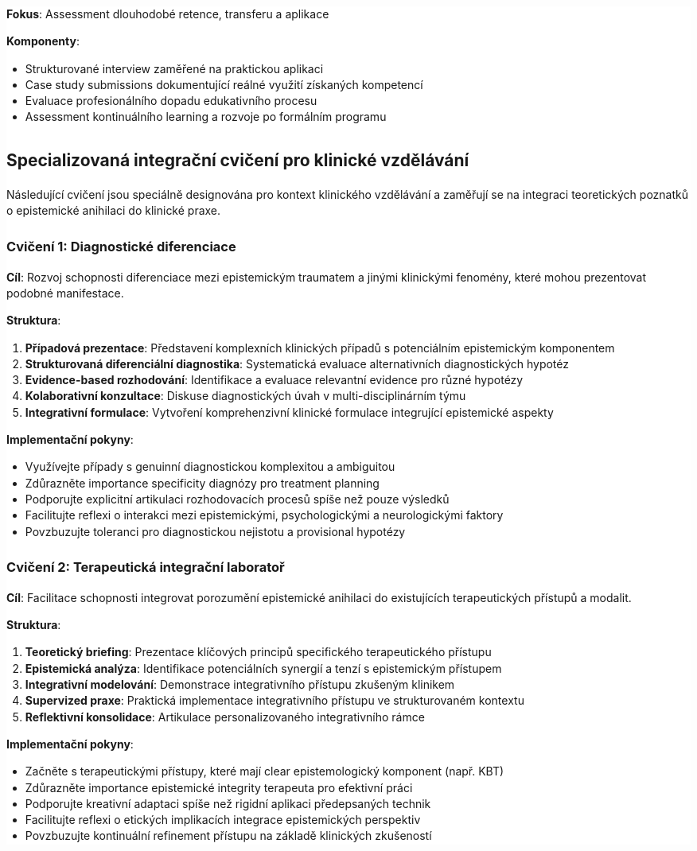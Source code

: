 **Fokus**: Assessment dlouhodobé retence, transferu a aplikace

**Komponenty**:
- Strukturované interview zaměřené na praktickou aplikaci
- Case study submissions dokumentující reálné využití získaných kompetencí
- Evaluace profesionálního dopadu edukativního procesu
- Assessment kontinuálního learning a rozvoje po formálním programu

## Specializovaná integrační cvičení pro klinické vzdělávání

Následující cvičení jsou speciálně designována pro kontext klinického vzdělávání a zaměřují se na integraci teoretických poznatků o epistemické anihilaci do klinické praxe.

### Cvičení 1: Diagnostické diferenciace

**Cíl**: Rozvoj schopnosti diferenciace mezi epistemickým traumatem a jinými klinickými fenomény, které mohou prezentovat podobné manifestace.

**Struktura**:
1. **Případová prezentace**: Představení komplexních klinických případů s potenciálním epistemickým komponentem
2. **Strukturovaná diferenciální diagnostika**: Systematická evaluace alternativních diagnostických hypotéz
3. **Evidence-based rozhodování**: Identifikace a evaluace relevantní evidence pro různé hypotézy
4. **Kolaborativní konzultace**: Diskuse diagnostických úvah v multi-disciplinárním týmu
5. **Integrativní formulace**: Vytvoření komprehenzivní klinické formulace integrující epistemické aspekty

**Implementační pokyny**:
- Využívejte případy s genuinní diagnostickou komplexitou a ambiguitou
- Zdůrazněte importance specificity diagnózy pro treatment planning
- Podporujte explicitní artikulaci rozhodovacích procesů spíše než pouze výsledků
- Facilitujte reflexi o interakci mezi epistemickými, psychologickými a neurologickými faktory
- Povzbuzujte toleranci pro diagnostickou nejistotu a provisional hypotézy

### Cvičení 2: Terapeutická integrační laboratoř

**Cíl**: Facilitace schopnosti integrovat porozumění epistemické anihilaci do existujících terapeutických přístupů a modalit.

**Struktura**:
1. **Teoretický briefing**: Prezentace klíčových principů specifického terapeutického přístupu
2. **Epistemická analýza**: Identifikace potenciálních synergií a tenzí s epistemickým přístupem
3. **Integrativní modelování**: Demonstrace integrativního přístupu zkušeným klinikem
4. **Supervized praxe**: Praktická implementace integrativního přístupu ve strukturovaném kontextu
5. **Reflektivní konsolidace**: Artikulace personalizovaného integrativního rámce

**Implementační pokyny**:
- Začněte s terapeutickými přístupy, které mají clear epistemologický komponent (např. KBT)
- Zdůrazněte importance epistemické integrity terapeuta pro efektivní práci
- Podporujte kreativní adaptaci spíše než rigidní aplikaci předepsaných technik
- Facilitujte reflexi o etických implikacích integrace epistemických perspektiv
- Povzbuzujte kontinuální refinement přístupu na základě klinických zkušeností
